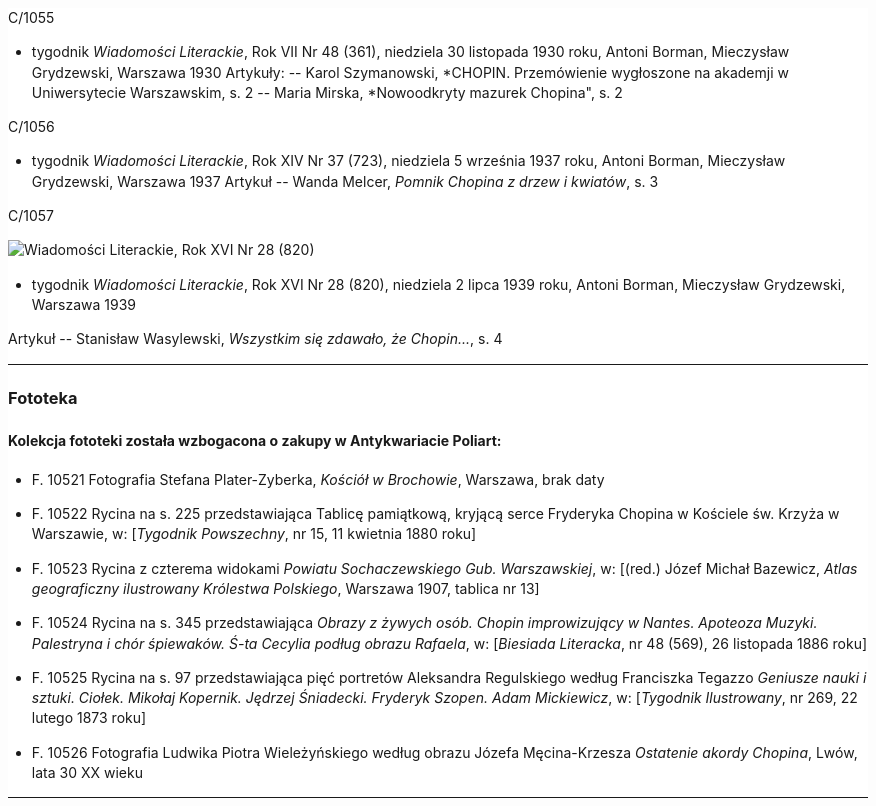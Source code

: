 C/1055
-  tygodnik *Wiadomości Literackie*, Rok VII Nr 48 (361), niedziela 30 listopada 1930 roku, Antoni Borman, Mieczysław Grydzewski, Warszawa 1930
Artykuły:
-- Karol Szymanowski, *CHOPIN. Przemówienie wygłoszone na akademji w Uniwersytecie Warszawskim, s. 2
-- Maria Mirska, *Nowoodkryty mazurek Chopina", s. 2

C/1056
-  tygodnik *Wiadomości Literackie*, Rok XIV Nr 37 (723), niedziela 5 września 1937 roku, Antoni Borman, Mieczysław Grydzewski, Warszawa 1937
Artykuł
-- Wanda Melcer, *Pomnik Chopina z drzew i kwiatów*, s. 3

C/1057

![Wiadomości Literackie, Rok XVI Nr 28 (820)](https://nifcbff.github.io/images/2018-05_MCH_002.png?raw=true)

-  tygodnik *Wiadomości Literackie*, Rok XVI Nr 28 (820), niedziela 2 lipca 1939 roku, Antoni Borman, Mieczysław Grydzewski, Warszawa 1939

Artykuł
-- Stanisław Wasylewski, *Wszystkim się zdawało, że Chopin...*, s. 4

---

### Fototeka

#### Kolekcja fototeki została wzbogacona o zakupy w Antykwariacie Poliart:

- F. 10521
Fotografia Stefana Plater-Zyberka, *Kościół w Brochowie*, Warszawa, brak daty

- F. 10522
Rycina na s. 225 przedstawiająca Tablicę pamiątkową, kryjącą serce Fryderyka Chopina w Kościele św. Krzyża w Warszawie, w: [*Tygodnik Powszechny*, nr 15, 11 kwietnia 1880 roku]

- F. 10523
Rycina z czterema widokami *Powiatu Sochaczewskiego Gub. Warszawskiej*, w: [(red.) Józef Michał Bazewicz, *Atlas geograficzny ilustrowany Królestwa Polskiego*, Warszawa 1907, tablica nr 13]

- F. 10524
Rycina na s. 345 przedstawiająca *Obrazy z żywych osób. Chopin improwizujący w Nantes. Apoteoza Muzyki. Palestryna i chór śpiewaków. Ś-ta Cecylia  podług obrazu Rafaela*, w: [*Biesiada Literacka*, nr 48 (569), 26 listopada 1886 roku]

- F. 10525
Rycina na s. 97 przedstawiająca pięć portretów Aleksandra Regulskiego według Franciszka Tegazzo *Geniusze nauki i sztuki. Ciołek. Mikołaj Kopernik. Jędrzej Śniadecki. Fryderyk Szopen. Adam Mickiewicz*, w: [*Tygodnik Ilustrowany*, nr 269, 22 lutego 1873 roku]

- F. 10526
Fotografia Ludwika Piotra Wieleżyńskiego według obrazu Józefa Męcina-Krzesza *Ostatenie akordy Chopina*, Lwów, lata 30 XX wieku

---